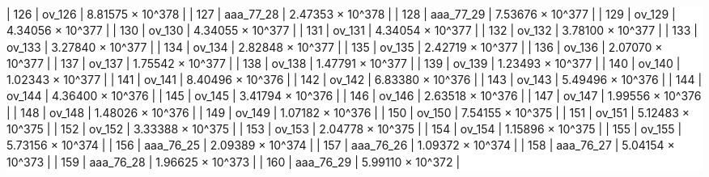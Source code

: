 | 126 | ov_126 | 8.81575 × 10^378 |
| 127 | aaa_77_28 | 2.47353 × 10^378 |
| 128 | aaa_77_29 | 7.53676 × 10^377 |
| 129 | ov_129 | 4.34056 × 10^377 |
| 130 | ov_130 | 4.34055 × 10^377 |
| 131 | ov_131 | 4.34054 × 10^377 |
| 132 | ov_132 | 3.78100 × 10^377 |
| 133 | ov_133 | 3.27840 × 10^377 |
| 134 | ov_134 | 2.82848 × 10^377 |
| 135 | ov_135 | 2.42719 × 10^377 |
| 136 | ov_136 | 2.07070 × 10^377 |
| 137 | ov_137 | 1.75542 × 10^377 |
| 138 | ov_138 | 1.47791 × 10^377 |
| 139 | ov_139 | 1.23493 × 10^377 |
| 140 | ov_140 | 1.02343 × 10^377 |
| 141 | ov_141 | 8.40496 × 10^376 |
| 142 | ov_142 | 6.83380 × 10^376 |
| 143 | ov_143 | 5.49496 × 10^376 |
| 144 | ov_144 | 4.36400 × 10^376 |
| 145 | ov_145 | 3.41794 × 10^376 |
| 146 | ov_146 | 2.63518 × 10^376 |
| 147 | ov_147 | 1.99556 × 10^376 |
| 148 | ov_148 | 1.48026 × 10^376 |
| 149 | ov_149 | 1.07182 × 10^376 |
| 150 | ov_150 | 7.54155 × 10^375 |
| 151 | ov_151 | 5.12483 × 10^375 |
| 152 | ov_152 | 3.33388 × 10^375 |
| 153 | ov_153 | 2.04778 × 10^375 |
| 154 | ov_154 | 1.15896 × 10^375 |
| 155 | ov_155 | 5.73156 × 10^374 |
| 156 | aaa_76_25 | 2.09389 × 10^374 |
| 157 | aaa_76_26 | 1.09372 × 10^374 |
| 158 | aaa_76_27 | 5.04154 × 10^373 |
| 159 | aaa_76_28 | 1.96625 × 10^373 |
| 160 | aaa_76_29 | 5.99110 × 10^372 |
